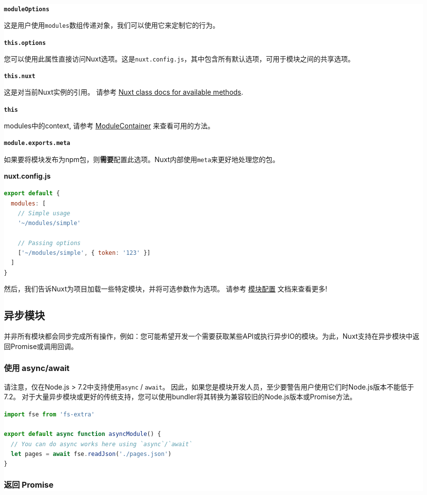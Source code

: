 **`moduleOptions`**

这是用户使用`modules`数组传递对象，我们可以使用它来定制它的行为。

**`this.options`**

您可以使用此属性直接访问Nuxt选项。这是`nuxt.config.js`，其中包含所有默认选项，可用于模块之间的共享选项。

**`this.nuxt`**

这是对当前Nuxt实例的引用。 请参考 [Nuxt class docs for available methods](/api/internals-nuxt).

**`this`**

modules中的context, 请参考 [ModuleContainer](/api/internals-module-container) 来查看可用的方法。

**`module.exports.meta`**

如果要将模块发布为npm包，则**需要**配置此选项。Nuxt内部使用`meta`来更好地处理您的包。

**nuxt.config.js**

```js
export default {
  modules: [
    // Simple usage
    '~/modules/simple'

    // Passing options
    ['~/modules/simple', { token: '123' }]
  ]
}
```

然后，我们告诉Nuxt为项目加载一些特定模块，并将可选参数作为选项。 请参考 [模块配置](/api/configuration-modules) 文档来查看更多!

## 异步模块

并非所有模块都会同步完成所有操作，例如：您可能希望开发一个需要获取某些API或执行异步IO的模块。为此，Nuxt支持在异步模块中返回Promise或调用回调。

### 使用 async/await

<div class="Alert Alert--orange">

请注意，仅在Node.js > 7.2中支持使用`async` / `await`。 因此，如果您是模块开发人员，至少要警告用户使用它们时Node.js版本不能低于7.2。 对于大量异步模块或更好的传统支持，您可以使用bundler将其转换为兼容较旧的Node.js版本或Promise方法。

</div>

```js
import fse from 'fs-extra'

export default async function asyncModule() {
  // You can do async works here using `async`/`await`
  let pages = await fse.readJson('./pages.json')
}
```

### 返回 Promise
